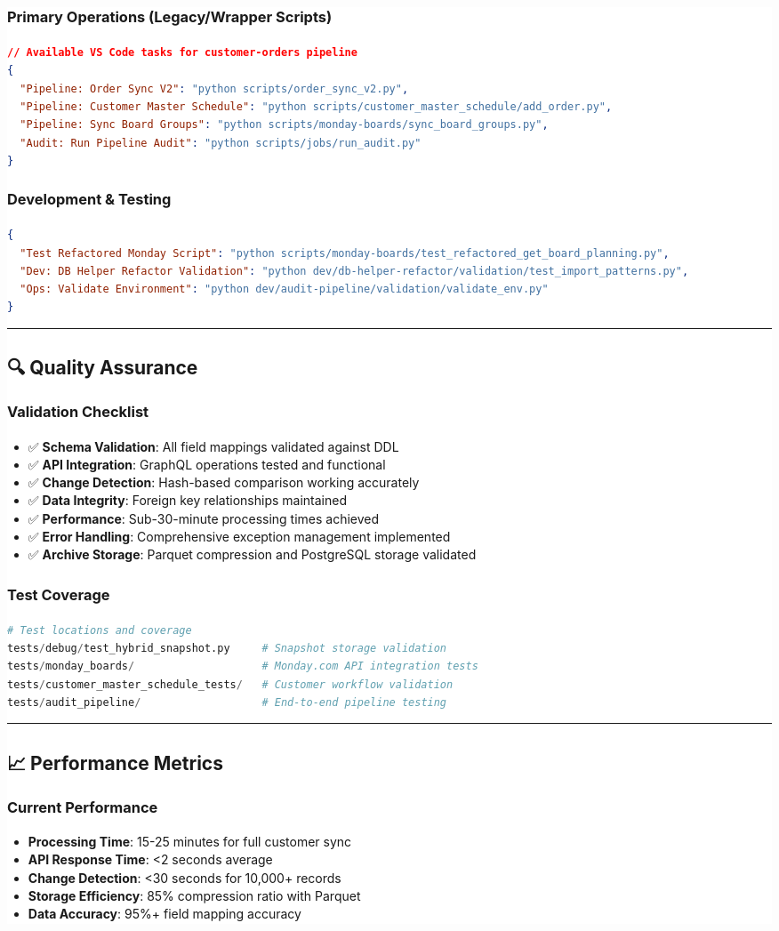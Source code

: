 ### **Primary Operations** (Legacy/Wrapper Scripts)
```json
// Available VS Code tasks for customer-orders pipeline
{
  "Pipeline: Order Sync V2": "python scripts/order_sync_v2.py",
  "Pipeline: Customer Master Schedule": "python scripts/customer_master_schedule/add_order.py",
  "Pipeline: Sync Board Groups": "python scripts/monday-boards/sync_board_groups.py",
  "Audit: Run Pipeline Audit": "python scripts/jobs/run_audit.py"
}
```

### **Development & Testing**
```json
{
  "Test Refactored Monday Script": "python scripts/monday-boards/test_refactored_get_board_planning.py",
  "Dev: DB Helper Refactor Validation": "python dev/db-helper-refactor/validation/test_import_patterns.py",
  "Ops: Validate Environment": "python dev/audit-pipeline/validation/validate_env.py"
}
```

---

## 🔍 **Quality Assurance**

### **Validation Checklist**
- ✅ **Schema Validation**: All field mappings validated against DDL
- ✅ **API Integration**: GraphQL operations tested and functional
- ✅ **Change Detection**: Hash-based comparison working accurately
- ✅ **Data Integrity**: Foreign key relationships maintained
- ✅ **Performance**: Sub-30-minute processing times achieved
- ✅ **Error Handling**: Comprehensive exception management implemented
- ✅ **Archive Storage**: Parquet compression and PostgreSQL storage validated

### **Test Coverage**
```python
# Test locations and coverage
tests/debug/test_hybrid_snapshot.py     # Snapshot storage validation
tests/monday_boards/                    # Monday.com API integration tests
tests/customer_master_schedule_tests/   # Customer workflow validation
tests/audit_pipeline/                   # End-to-end pipeline testing
```

---

## 📈 **Performance Metrics**

### **Current Performance**
- **Processing Time**: 15-25 minutes for full customer sync
- **API Response Time**: <2 seconds average
- **Change Detection**: <30 seconds for 10,000+ records
- **Storage Efficiency**: 85% compression ratio with Parquet
- **Data Accuracy**: 95%+ field mapping accuracy
